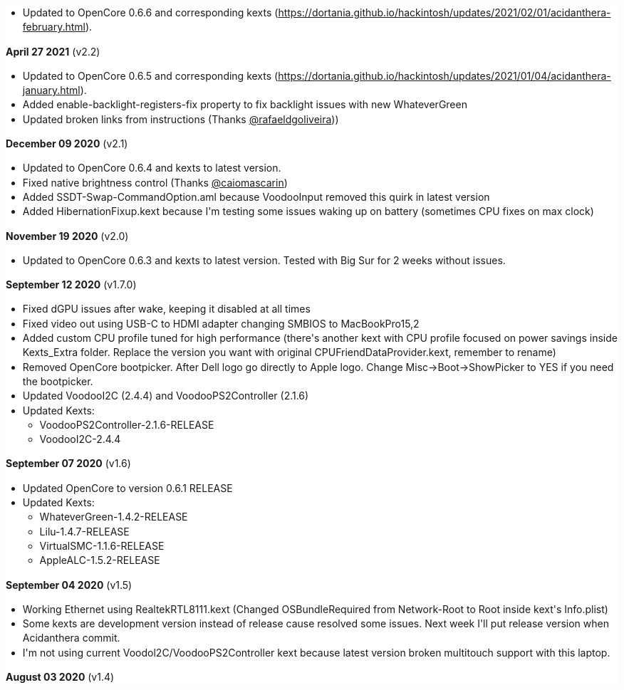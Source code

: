 - Updated to OpenCore 0.6.6 and corresponding kexts (https://dortania.github.io/hackintosh/updates/2021/02/01/acidanthera-february.html).

**April 27 2021** (v2.2)

- Updated to OpenCore 0.6.5 and corresponding kexts (https://dortania.github.io/hackintosh/updates/2021/01/04/acidanthera-january.html).
- Added enable-backlight-registers-fix property to fix backlight issues with new WhateverGreen
- Updated broken links from instructions (Thanks [@rafaeldgoliveira](https://github.com/rafaeldgoliveira)))

**December 09 2020** (v2.1)

- Updated to OpenCore 0.6.4 and kexts to latest version.
- Fixed native brightness control (Thanks [@caiomascarin](https://github.com/caiomascarin))
- Added SSDT-Swap-CommandOption.aml because VoodooInput removed this quirk in latest version
- Added HibernationFixup.kext because I'm testing some issues waking up on battery (sometimes CPU fixes on max clock)

**November 19 2020** (v2.0)

- Updated to OpenCore 0.6.3 and kexts to latest version. Tested with Big Sur for 2 weeks without issues.

**September 12 2020** (v1.7.0)

- Fixed dGPU issues after wake, keeping it disabled at all times
- Fixed video out using USB-C to HDMI adapter changing SMBIOS to MacBookPro15,2
- Added custom CPU profile tuned for high performance (there's another kext with CPU profile focused on power savings inside Kexts_Extra folder. Replace the version you want with original CPUFriendDataProvider.kext, remember to rename)
- Removed OpenCore bootpicker. After Dell logo go directly to Apple logo. Change Misc->Boot->ShowPicker to YES if you need the bootpicker.
- Updated VoodooI2C (2.4.4) and VoodooPS2Controller (2.1.6)
- Updated Kexts:
  - VoodooPS2Controller-2.1.6-RELEASE
  - VoodooI2C-2.4.4

**September 07 2020** (v1.6)

- Updated OpenCore to version 0.6.1 RELEASE
- Updated Kexts:
  - WhateverGreen-1.4.2-RELEASE
  - Lilu-1.4.7-RELEASE
  - VirtualSMC-1.1.6-RELEASE
  - AppleALC-1.5.2-RELEASE

**September 04 2020** (v1.5)

- Working Ethernet using RealtekRTL8111.kext (Changed OSBundleRequired from Network-Root to Root inside kext's Info.plist)
- Some kexts are development version instead of release cause resolved some issues. Next week I'll put release version when Acidanthera commit.
- I'm not using current Voodol2C/VoodooPS2Controller kext because latest version broken multitouch support with this laptop.

**August 03 2020** (v1.4)
